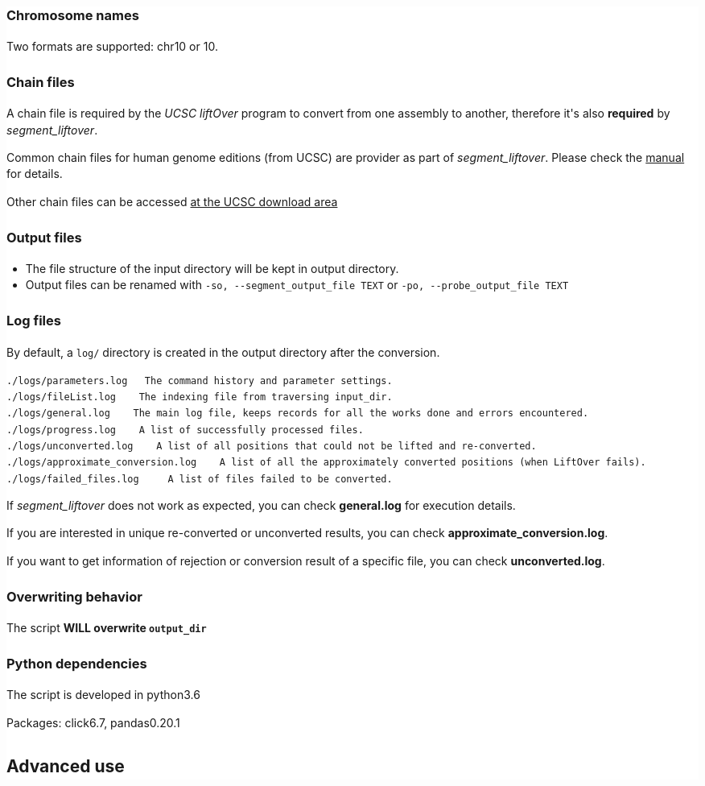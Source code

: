 ### Chromosome names

Two formats are supported: chr10 or 10.

### Chain files
A chain file is required by the _UCSC liftOver_ program to convert from one assembly to another, therefore it's also **required** by *segment_liftover*.

Common chain files for human genome editions (from UCSC) are provider as part of *segment_liftover*. Please check the [manual](https://github.com/baudisgroup/segment-liftover/blob/master/manual.md) for details.

Other chain files can be accessed [at the UCSC download area](http://hgdownload.cse.ucsc.edu/downloads.html)

### Output files
- The file structure of the input directory will be kept in output directory.
- Output files can be renamed with ```-so, --segment_output_file TEXT``` or ```-po, --probe_output_file TEXT```


### Log files

By default, a ```log/``` directory is created in the output directory after the conversion.
```
./logs/parameters.log	The command history and parameter settings.
./logs/fileList.log    The indexing file from traversing input_dir.
./logs/general.log    The main log file, keeps records for all the works done and errors encountered.
./logs/progress.log    A list of successfully processed files.
./logs/unconverted.log    A list of all positions that could not be lifted and re-converted.
./logs/approximate_conversion.log    A list of all the approximately converted positions (when LiftOver fails).
./logs/failed_files.log		A list of files failed to be converted.
```

If *segment_liftover* does not work as expected, you can check **general.log** for execution details.

If you are interested in unique re-converted or unconverted results, you can check **approximate_conversion.log**.

If you want to get information of rejection or conversion result of a specific file, you can check **unconverted.log**.

### Overwriting behavior
The script **WILL overwrite ```output_dir```**

### Python dependencies
The script is developed in python3.6

Packages: click6.7, pandas0.20.1

## Advanced use
